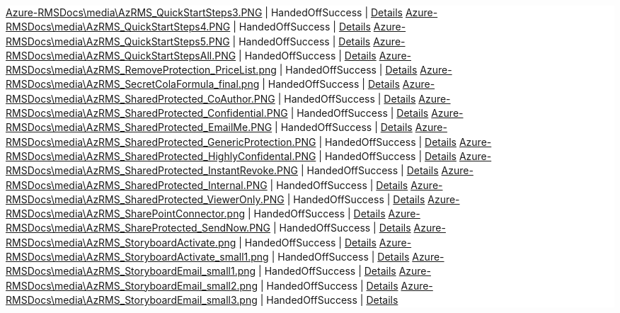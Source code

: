  [Azure-RMSDocs\media\AzRMS_QuickStartSteps3.PNG](https://github.com/Microsoft/Azure-RMSDocs-pr/blob/c1cd5adccb8ed07dac9a0535654f21a970575a78/Azure-RMSDocs/media/AzRMS_QuickStartSteps3.PNG) | HandedOffSuccess | [Details](#b3d271a96a9471b035600c9d2bfad12e4b05862e220)
 [Azure-RMSDocs\media\AzRMS_QuickStartSteps4.PNG](https://github.com/Microsoft/Azure-RMSDocs-pr/blob/c1cd5adccb8ed07dac9a0535654f21a970575a78/Azure-RMSDocs/media/AzRMS_QuickStartSteps4.PNG) | HandedOffSuccess | [Details](#da8a2ad9efac2ab15d948213b44d73961c5d5337221)
 [Azure-RMSDocs\media\AzRMS_QuickStartSteps5.PNG](https://github.com/Microsoft/Azure-RMSDocs-pr/blob/c1cd5adccb8ed07dac9a0535654f21a970575a78/Azure-RMSDocs/media/AzRMS_QuickStartSteps5.PNG) | HandedOffSuccess | [Details](#9fbe0ab200bd0fc7a6a402f2dbb37eaa4fef02ba222)
 [Azure-RMSDocs\media\AzRMS_QuickStartStepsAll.PNG](https://github.com/Microsoft/Azure-RMSDocs-pr/blob/c1cd5adccb8ed07dac9a0535654f21a970575a78/Azure-RMSDocs/media/AzRMS_QuickStartStepsAll.PNG) | HandedOffSuccess | [Details](#8d942d4f95ec61aba329a044fabbe354f2cbe9d4223)
 [Azure-RMSDocs\media\AzRMS_RemoveProtection_PriceList.png](https://github.com/Microsoft/Azure-RMSDocs-pr/blob/f96d2780ba7ff898803dde5d553b85434d7f200b/Azure-RMSDocs/media/AzRMS_RemoveProtection_PriceList.png) | HandedOffSuccess | [Details](#66482e461455df133678a4383174853a0cae0374224)
 [Azure-RMSDocs\media\AzRMS_SecretColaFormula_final.png](https://github.com/Microsoft/Azure-RMSDocs-pr/blob/c1cd5adccb8ed07dac9a0535654f21a970575a78/Azure-RMSDocs/media/AzRMS_SecretColaFormula_final.png) | HandedOffSuccess | [Details](#7f4eac77d7cc3ea6f7769710ca483467345339f3226)
 [Azure-RMSDocs\media\AzRMS_SharedProtected_CoAuthor.PNG](https://github.com/Microsoft/Azure-RMSDocs-pr/blob/fc1e8c0b2adae9f08127c4fcfc7fa6b34b4e322c/Azure-RMSDocs/media/AzRMS_SharedProtected_CoAuthor.PNG) | HandedOffSuccess | [Details](#0923462fb2b122cfcbc6a6445ab17d9636388376227)
 [Azure-RMSDocs\media\AzRMS_SharedProtected_Confidential.PNG](https://github.com/Microsoft/Azure-RMSDocs-pr/blob/fc1e8c0b2adae9f08127c4fcfc7fa6b34b4e322c/Azure-RMSDocs/media/AzRMS_SharedProtected_Confidential.PNG) | HandedOffSuccess | [Details](#bf1efb06537530a62379abe6ac4bf8c47580794f228)
 [Azure-RMSDocs\media\AzRMS_SharedProtected_EmailMe.PNG](https://github.com/Microsoft/Azure-RMSDocs-pr/blob/c1cd5adccb8ed07dac9a0535654f21a970575a78/Azure-RMSDocs/media/AzRMS_SharedProtected_EmailMe.PNG) | HandedOffSuccess | [Details](#6ad2f7dca685152de062bb90247bb045b9c0a05d229)
 [Azure-RMSDocs\media\AzRMS_SharedProtected_GenericProtection.PNG](https://github.com/Microsoft/Azure-RMSDocs-pr/blob/fc1e8c0b2adae9f08127c4fcfc7fa6b34b4e322c/Azure-RMSDocs/media/AzRMS_SharedProtected_GenericProtection.PNG) | HandedOffSuccess | [Details](#894f2bf008907c047f1e1b96dad75bf7ea84d524230)
 [Azure-RMSDocs\media\AzRMS_SharedProtected_HighlyConfidental.PNG](https://github.com/Microsoft/Azure-RMSDocs-pr/blob/fc1e8c0b2adae9f08127c4fcfc7fa6b34b4e322c/Azure-RMSDocs/media/AzRMS_SharedProtected_HighlyConfidental.PNG) | HandedOffSuccess | [Details](#b819619a52f184fe06857f9ea6946fcf93aae852231)
 [Azure-RMSDocs\media\AzRMS_SharedProtected_InstantRevoke.PNG](https://github.com/Microsoft/Azure-RMSDocs-pr/blob/c1cd5adccb8ed07dac9a0535654f21a970575a78/Azure-RMSDocs/media/AzRMS_SharedProtected_InstantRevoke.PNG) | HandedOffSuccess | [Details](#cf83b194146d981b27cef11a22c7771536a46aee232)
 [Azure-RMSDocs\media\AzRMS_SharedProtected_Internal.PNG](https://github.com/Microsoft/Azure-RMSDocs-pr/blob/fc1e8c0b2adae9f08127c4fcfc7fa6b34b4e322c/Azure-RMSDocs/media/AzRMS_SharedProtected_Internal.PNG) | HandedOffSuccess | [Details](#800305bed8139193087c39cde47e65f9c9b5490b233)
 [Azure-RMSDocs\media\AzRMS_SharedProtected_ViewerOnly.PNG](https://github.com/Microsoft/Azure-RMSDocs-pr/blob/c1cd5adccb8ed07dac9a0535654f21a970575a78/Azure-RMSDocs/media/AzRMS_SharedProtected_ViewerOnly.PNG) | HandedOffSuccess | [Details](#e27d510656d463d6ba3e45004b814c84c2d8122d234)
 [Azure-RMSDocs\media\AzRMS_SharePointConnector.png](https://github.com/Microsoft/Azure-RMSDocs-pr/blob/c1cd5adccb8ed07dac9a0535654f21a970575a78/Azure-RMSDocs/media/AzRMS_SharePointConnector.png) | HandedOffSuccess | [Details](#291203a2ca2e494d5ccc5206af3f44d628c20e97235)
 [Azure-RMSDocs\media\AzRMS_ShareProtected_SendNow.PNG](https://github.com/Microsoft/Azure-RMSDocs-pr/blob/fc1e8c0b2adae9f08127c4fcfc7fa6b34b4e322c/Azure-RMSDocs/media/AzRMS_ShareProtected_SendNow.PNG) | HandedOffSuccess | [Details](#d4c5b0f5fa25f156128c8207806dd315c77ea413236)
 [Azure-RMSDocs\media\AzRMS_StoryboardActivate.png](https://github.com/Microsoft/Azure-RMSDocs-pr/blob/1748cb866705a4ddee75a3587969798a15e77403/Azure-RMSDocs/media/AzRMS_StoryboardActivate.png) | HandedOffSuccess | [Details](#0c772653ab722c6d9921310918f8adce63f92bfd237)
 [Azure-RMSDocs\media\AzRMS_StoryboardActivate_small1.png](https://github.com/Microsoft/Azure-RMSDocs-pr/blob/c1cd5adccb8ed07dac9a0535654f21a970575a78/Azure-RMSDocs/media/AzRMS_StoryboardActivate_small1.png) | HandedOffSuccess | [Details](#6bbb0d50bf03ad546b7dcdb93056e6baff055654238)
 [Azure-RMSDocs\media\AzRMS_StoryboardEmail_small1.png](https://github.com/Microsoft/Azure-RMSDocs-pr/blob/c1cd5adccb8ed07dac9a0535654f21a970575a78/Azure-RMSDocs/media/AzRMS_StoryboardEmail_small1.png) | HandedOffSuccess | [Details](#26e0480009dcace82a652c37f5daebf3cc01f1a4239)
 [Azure-RMSDocs\media\AzRMS_StoryboardEmail_small2.png](https://github.com/Microsoft/Azure-RMSDocs-pr/blob/c1cd5adccb8ed07dac9a0535654f21a970575a78/Azure-RMSDocs/media/AzRMS_StoryboardEmail_small2.png) | HandedOffSuccess | [Details](#9b6ad83c5458f4f6e30201e99ebc75b83c83e070240)
 [Azure-RMSDocs\media\AzRMS_StoryboardEmail_small3.png](https://github.com/Microsoft/Azure-RMSDocs-pr/blob/c1cd5adccb8ed07dac9a0535654f21a970575a78/Azure-RMSDocs/media/AzRMS_StoryboardEmail_small3.png) | HandedOffSuccess | [Details](#81c23a2acf1cce321bf1aa29973272c1ad37b292241)